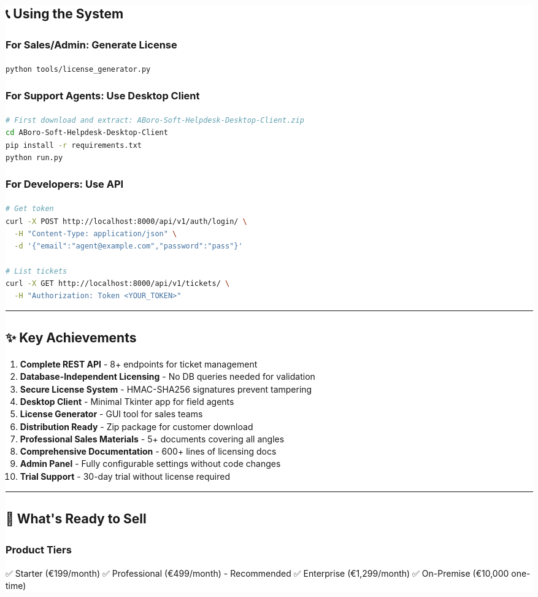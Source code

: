 ## 📞 Using the System

### For Sales/Admin: Generate License
```bash
python tools/license_generator.py
```

### For Support Agents: Use Desktop Client
```bash
# First download and extract: ABoro-Soft-Helpdesk-Desktop-Client.zip
cd ABoro-Soft-Helpdesk-Desktop-Client
pip install -r requirements.txt
python run.py
```

### For Developers: Use API
```bash
# Get token
curl -X POST http://localhost:8000/api/v1/auth/login/ \
  -H "Content-Type: application/json" \
  -d '{"email":"agent@example.com","password":"pass"}'

# List tickets
curl -X GET http://localhost:8000/api/v1/tickets/ \
  -H "Authorization: Token <YOUR_TOKEN>"
```

---

## ✨ Key Achievements

1. **Complete REST API** - 8+ endpoints for ticket management
2. **Database-Independent Licensing** - No DB queries needed for validation
3. **Secure License System** - HMAC-SHA256 signatures prevent tampering
4. **Desktop Client** - Minimal Tkinter app for field agents
5. **License Generator** - GUI tool for sales teams
6. **Distribution Ready** - Zip package for customer download
7. **Professional Sales Materials** - 5+ documents covering all angles
8. **Comprehensive Documentation** - 600+ lines of licensing docs
9. **Admin Panel** - Fully configurable settings without code changes
10. **Trial Support** - 30-day trial without license required

---

## 🎯 What's Ready to Sell

### Product Tiers
✅ Starter (€199/month)
✅ Professional (€499/month) - Recommended
✅ Enterprise (€1,299/month)
✅ On-Premise (€10,000 one-time)
